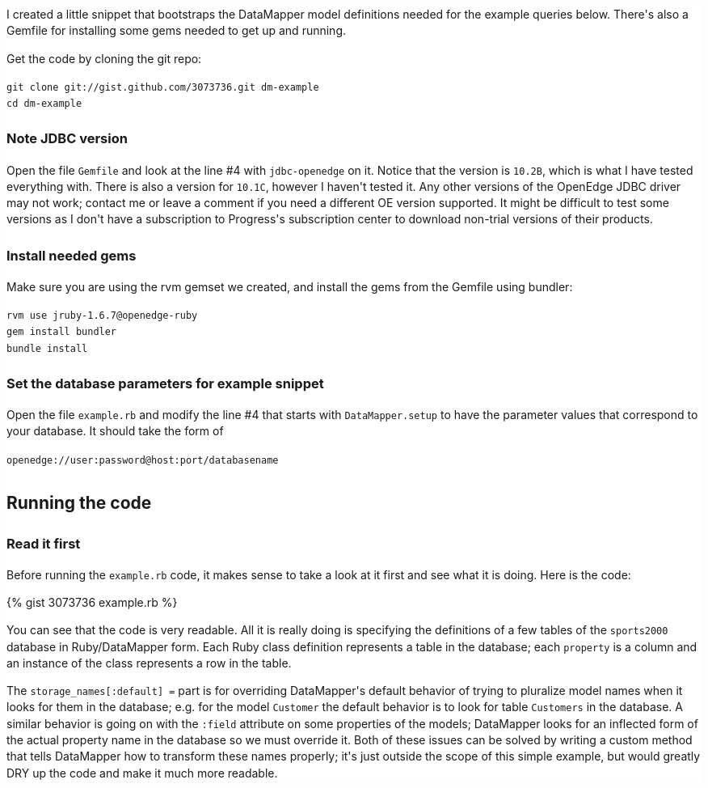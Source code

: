 I created a little snippet that bootstraps the DataMapper model
definitions needed for the example queries below.  There's also a Gemfile
for installing some gems needed to get up and running.

Get the code by cloning the git repo:

    git clone git://gist.github.com/3073736.git dm-example
    cd dm-example

### Note JDBC version

Open the file `Gemfile` and look at the line #4 with `jdbc-openedge` on it.
Notice that the version is `10.2B`, which is what I have tested everything
with.  There is also a version for `10.1C`, however I haven't tested it.
Any other versions of the OpenEdge JDBC driver may not work; contact me or
leave a comment if you need a different OE version supported.  It might be
difficult to test some versions as I don't have a subscription to Progress's
subscription center to download non-trial versions of their products.

### Install needed gems

Make sure you are using the rvm gemset we created, and install the gems
from the Gemfile using bundler:

    rvm use jruby-1.6.7@openedge-ruby
    gem install bundler
    bundle install   

### Set the database parameters for example snippet

Open the file `example.rb` and modify the line #4 that starts with
`DataMapper.setup` to have the parameter values that correspond to your
database.  It should take the form of

    openedge://user:password@host:port/databasename

## Running the code

### Read it first

Before running the `example.rb` code, it makes sense to take a look at it first
and see what it is doing.  Here is the code:

{% gist 3073736 example.rb %}

You can see that the code is very readable.  All it is really doing is
specifying the definitions of a few tables of the `sports2000` database in
Ruby/DataMapper form.  Each Ruby class definition represents a table in the
database; each `property` is a column and an instance of the class
represents a row in the table.

The `storage_names[:default] =` part is for overriding DataMapper's default
behavior of trying to pluralize model names when it looks for them in the
database; e.g. for the model `Customer` the default behavior is to look for
table `Customers` in the database.  A similar behavior is going on with the
`:field` attribute on some properties of the models; DataMapper looks for
an inflected form of the actual property name in the database so we must
override it.  Both of these issues can be solved by writing a custom method
that tells DataMapper how to transform these names properly; it's just
outside the scope of this simple example, but would greatly DRY up the code
and make it much more readable.


[1]: /cure_for_the_plague_openedge_migration/
[2]: https://rvm.io/rvm/install/
[3]: http://docs.rubygems.org/read/chapter/1#page22
[4]: http://datamapper.org/docs/find.html
[5]: http://datamapper.org/docs/associations.html
[6]: http://stackoverflow.com/questions/9753744/properly-implementing-auto-incrementing-primary-keys-in-openedge-10-2b-using-sql
[7]: https://github.com/abevoelker/dm-openedge-adapter
[8]: https://github.com/datamapper/do/pull/34
[9]: https://rubygems.org/gems/jdbc-openedge
[10]: http://blog.rayapps.com/2009/07/21/initial-version-of-datamapper-oracle-adapter/
[11]: https://github.com/datamapper/dm-migrations
[12]: http://ruby-doc.org/core-1.8.7/Enumerable.html#method-i-reduce
[13]: http://en.wikipedia.org/wiki/Advanced_Message_Queuing_Protocol
[14]: https://github.com/abevoelker/jdbc-openedge#openedge-versions-supported